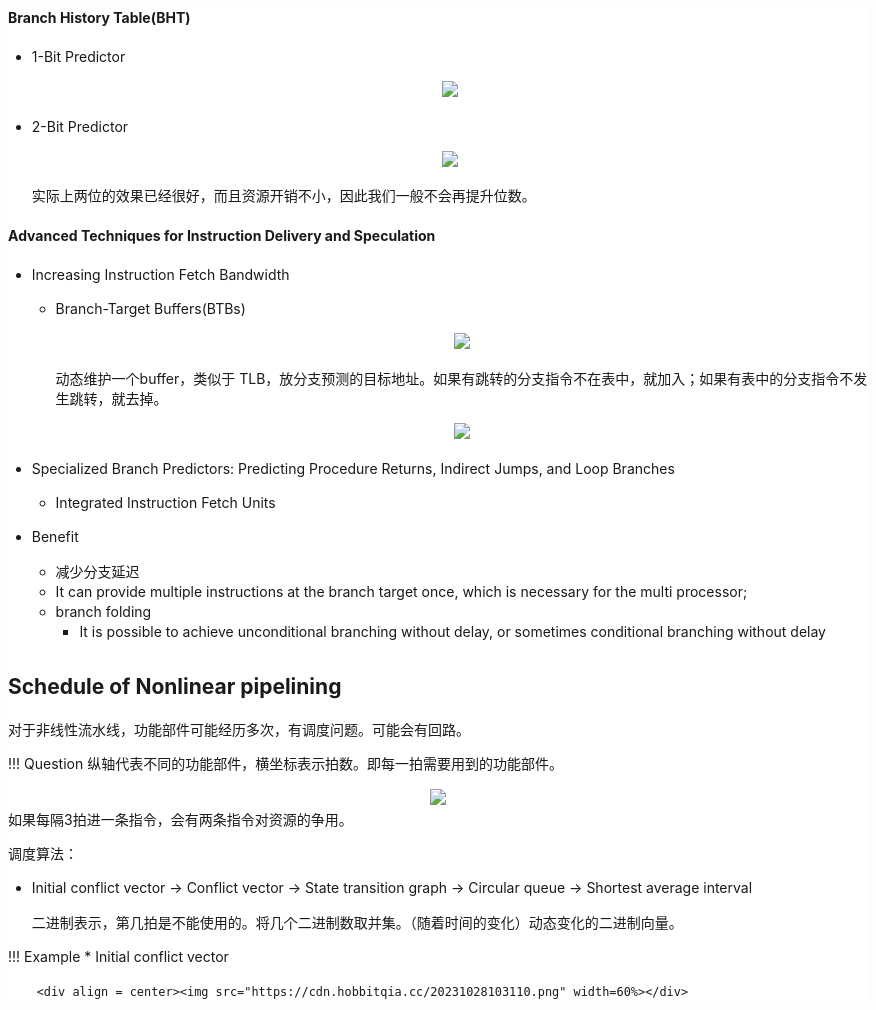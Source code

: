 #### Branch History Table(BHT)

* 1-Bit Predictor

    <div align = center><img src="https://cdn.hobbitqia.cc/20231019230118.png" width=60%></div>

* 2-Bit Predictor
  
    <div align = center><img src="https://cdn.hobbitqia.cc/20231019230256.png" width=60%></div>

    实际上两位的效果已经很好，而且资源开销不小，因此我们一般不会再提升位数。

#### Advanced Techniques for Instruction Delivery and Speculation  

* Increasing Instruction Fetch Bandwidth
    * Branch-Target Buffers(BTBs)
        <div align = center><img src="https://cdn.hobbitqia.cc/20231019230501.png" width=100%></div>

        动态维护一个buffer，类似于 TLB，放分支预测的目标地址。如果有跳转的分支指令不在表中，就加入；如果有表中的分支指令不发生跳转，就去掉。
        <div align = center><img src="https://cdn.hobbitqia.cc/20231019230841.png" width=50%></div>

* Specialized Branch Predictors: Predicting Procedure Returns, Indirect Jumps, and Loop Branches
    * Integrated Instruction Fetch Units

* Benefit
    * 减少分支延迟
    * It can provide multiple instructions at the branch target once, which is necessary for the multi processor;
    * branch folding
        * It is possible to achieve unconditional branching without delay, or sometimes conditional branching without delay

## Schedule of Nonlinear pipelining

对于非线性流水线，功能部件可能经历多次，有调度问题。可能会有回路。

!!! Question
    纵轴代表不同的功能部件，横坐标表示拍数。即每一拍需要用到的功能部件。
    <div align = center><img src="https://cdn.hobbitqia.cc/20231028102338.png" width=60%></div>
​    如果每隔3拍进一条指令，会有两条指令对资源的争用。

调度算法：

* Initial conflict vector $\to$ Conflict vector $\to$ State transition graph $\to$ Circular queue $\to$ Shortest average interval

    二进制表示，第几拍是不能使用的。将几个二进制数取并集。（随着时间的变化）动态变化的二进制向量。

!!! Example
    * Initial conflict vector

        <div align = center><img src="https://cdn.hobbitqia.cc/20231028103110.png" width=60%></div>
    